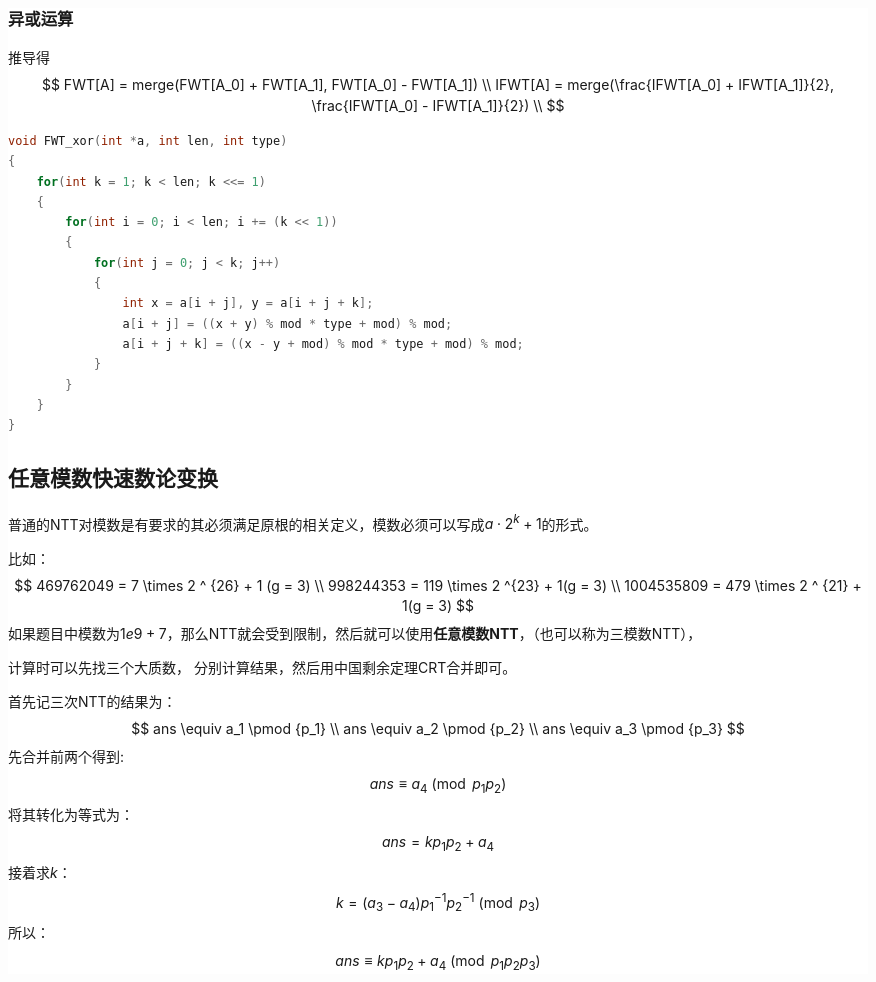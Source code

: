 

### 异或运算

推导得
$$
FWT[A] = merge(FWT[A_0] + FWT[A_1], FWT[A_0] - FWT[A_1]) \\
IFWT[A] = merge(\frac{IFWT[A_0] + IFWT[A_1]}{2}, \frac{IFWT[A_0] - IFWT[A_1]}{2}) \\
$$

~~~c++
void FWT_xor(int *a, int len, int type)
{
    for(int k = 1; k < len; k <<= 1)
    {
        for(int i = 0; i < len; i += (k << 1))
        {
            for(int j = 0; j < k; j++)
            {
                int x = a[i + j], y = a[i + j + k];
                a[i + j] = ((x + y) % mod * type + mod) % mod;
                a[i + j + k] = ((x - y + mod) % mod * type + mod) % mod;
            }
        }
    }
}
~~~



## 任意模数快速数论变换

普通的NTT对模数是有要求的其必须满足原根的相关定义，模数必须可以写成$a \cdot 2 ^ k + 1$的形式。

比如：
$$
469762049 = 7 \times 2 ^ {26} + 1 (g = 3) \\
998244353 = 119 \times 2 ^{23} + 1(g = 3) \\
1004535809 = 479 \times 2 ^ {21} + 1(g = 3)
$$
如果题目中模数为$1e9 + 7$，那么NTT就会受到限制，然后就可以使用**任意模数NTT**，（也可以称为三模数NTT），

计算时可以先找三个大质数， 分别计算结果，然后用中国剩余定理CRT合并即可。

首先记三次NTT的结果为：
$$
ans \equiv a_1 \pmod {p_1} \\
ans \equiv a_2 \pmod {p_2} \\
ans \equiv a_3 \pmod {p_3}
$$
先合并前两个得到:
$$
ans \equiv a_4 \pmod {p_1 p_2}
$$
将其转化为等式为：
$$
ans = k p_1 p_2 + a_4
$$
接着求$k$：
$$
k = (a_3 - a_4)p_1^{-1} p_2 ^ {-1} \pmod {p_3}
$$
所以：
$$
ans \equiv kp_1 p_2 + a_4 \pmod {p_1p_2p_3}
$$
~~~c++
~~~